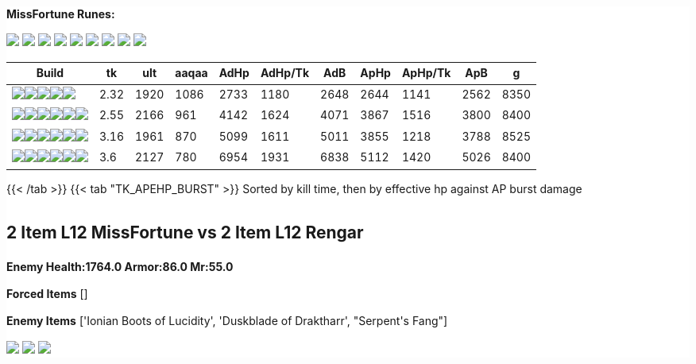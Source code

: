 

**MissFortune Runes:**


![](/Styles/Inspiration/FirstStrike/FirstStrike.png)
![](/Styles/Inspiration/MagicalFootwear/MagicalFootwear.png)
![](/Styles/Inspiration/BiscuitDelivery/BiscuitDelivery.png)
![](/Styles/Inspiration/CosmicInsight/CosmicInsight.png)
![](/Styles/Sorcery/ManaflowBand/ManaflowBand.png)
![](/Styles/Sorcery/GatheringStorm/GatheringStorm.png)
![](/StatMods/StatModsAdaptiveForceIcon.png)
![](/StatMods/StatModsAdaptiveForceIcon.png)
![](/StatMods/StatModsArmorIcon.png)





 Build |tk|ult|aaqaa|AdHp|AdHp/Tk|AdB|ApHp|ApHp/Tk|ApB|g
-|-|-|-|-|-|-|-|-|-|-
![](/item/6672.png)![](/item/3153.png)![](/item/2422.png)![](/item/1055.png)![](/item/1038.png)|2.32|1920|1086|2733|1180|2648|2644|1141|2562|8350
![](/item/6672.png)![](/item/6673.png)![](/item/2422.png)![](/item/1055.png)![](/item/1038.png)![](/item/1036.png)|2.55|2166|961|4142|1624|4071|3867|1516|3800|8400
![](/item/6672.png)![](/item/3026.png)![](/item/2422.png)![](/item/1053.png)![](/item/1055.png)![](/item/1037.png)|3.16|1961|870|5099|1611|5011|3855|1218|3788|8525
![](/item/6673.png)![](/item/3026.png)![](/item/2422.png)![](/item/1055.png)![](/item/1038.png)![](/item/1036.png)|3.6|2127|780|6954|1931|6838|5112|1420|5026|8400
{{< /tab >}}
{{< tab "TK_APEHP_BURST" >}}
Sorted by kill time, then by effective hp against AP burst damage
## 2 Item L12 MissFortune vs 2 Item L12 Rengar

**Enemy Health:1764.0 Armor:86.0 Mr:55.0**


**Forced Items** []








**Enemy Items** ['Ionian Boots of Lucidity', 'Duskblade of Draktharr', "Serpent's Fang"]





![](/item/3158.png)
![](/item/6691.png)
![](/item/6695.png)
